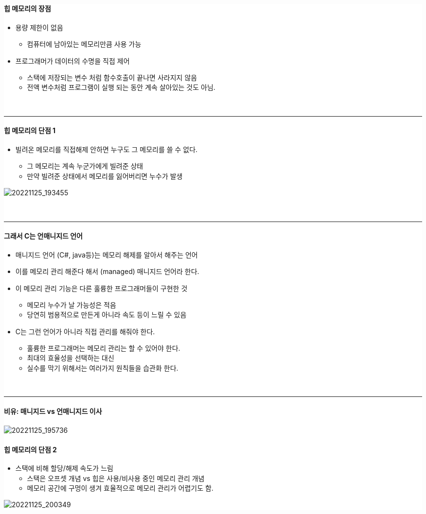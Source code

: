 #### 힙 메모리의 장점

- 용량 제한이 없음

  - 컴퓨터에 남아있는 메모리만큼 사용 가능

- 프로그래머가 데이터의 수명을 직접 제어
  - 스택에 저장되는 변수 처럼 함수호출이 끝나면 사라지지 않음
  - 전액 변수처럼 프로그램이 실행 되는 동안 계속 살아있는 것도 아님.

<br>

---

#### 힙 메모리의 단점 1

- 빌려온 메모리를 직접해제 안하면 누구도 그 메모리를 쓸 수 없다.

  - 그 메모리는 계속 누군가에게 빌려준 상태
  - 만약 빌려준 상태에서 메모리를 잃어버리면 누수가 발생

![20221125_193455](https://user-images.githubusercontent.com/37941513/203964662-e401cdad-ff19-4614-bd1c-47d8d683c966.png)

<br>

---

#### 그래서 C는 언매니지드 언어

- 매니지드 언어 (C#, java등)는 메모리 해제를 알아서 해주는 언어

- 이를 메모리 관리 해준다 해서 (managed) 매니지드 언어라 한다.

- 이 메모리 관리 기능은 다른 훌륭한 프로그래머들이 구현한 것

  - 메모리 누수가 날 가능성은 적음
  - 당연히 범용적으로 만든게 아니라 속도 등이 느릴 수 있음

- C는 그런 언어가 아니라 직접 관리를 해줘야 한다.

  - 훌륭한 프로그래머는 메모리 관리는 할 수 있어야 한다.
  - 최대의 효율성을 선택하는 대신
  - 실수를 막기 위해서는 여러가지 원칙들을 습관화 한다.

<br>

---

#### 비유: 매니지드 vs 언매니지드 이사

![20221125_195736](https://user-images.githubusercontent.com/37941513/203969040-b51db756-8fe3-4a80-8395-2946b893dd0a.png)

#### 힙 메모리의 단점 2

- 스택에 비해 할당/해제 속도가 느림
  - 스택은 오프셋 개념 vs 힙은 사용/비사용 중인 메모리 관리 개념
  - 메모리 공간에 구멍이 생겨 효율적으로 메모리 관리가 어렵기도 함.

![20221125_200349](https://user-images.githubusercontent.com/37941513/203972114-41cf1e3d-d0d6-4653-886f-ea1ae98f546b.png)
